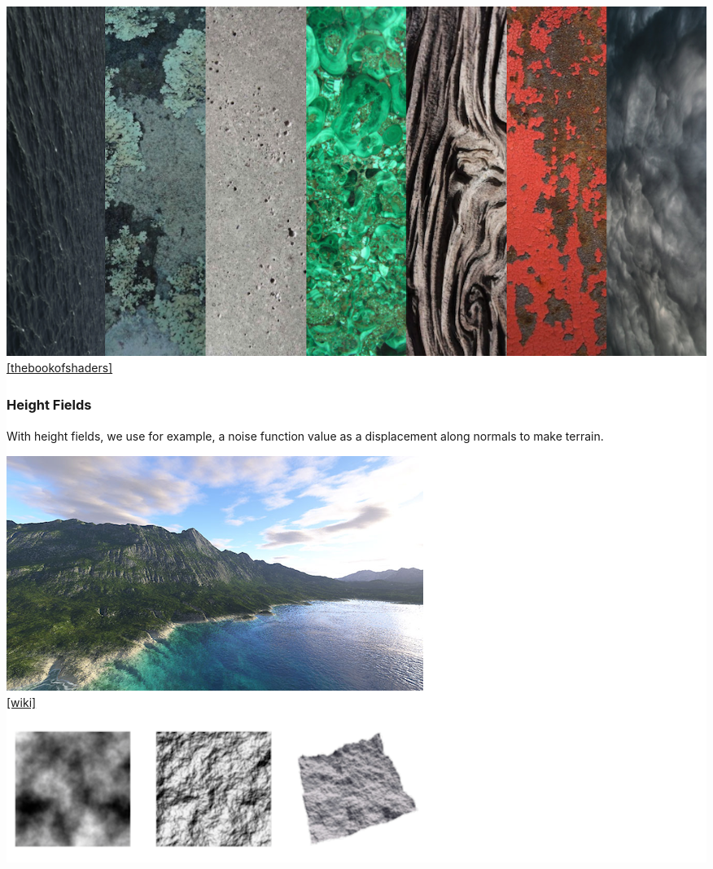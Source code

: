 ![noise_14](img/06/noise_14.png)  
[[thebookofshaders]](https://thebookofshaders.com/11/)

### Height Fields

With height fields, we use for example, a noise function value as a displacement along normals to make terrain.

![noise_15](img/06/noise_15.png)  
[[wiki]](https://commons.wikimedia.org/wiki/File:Terragen_2.jpg#/media/File:Terragen_2.jpg)

![noise_17](img/06/noise_17.png)
